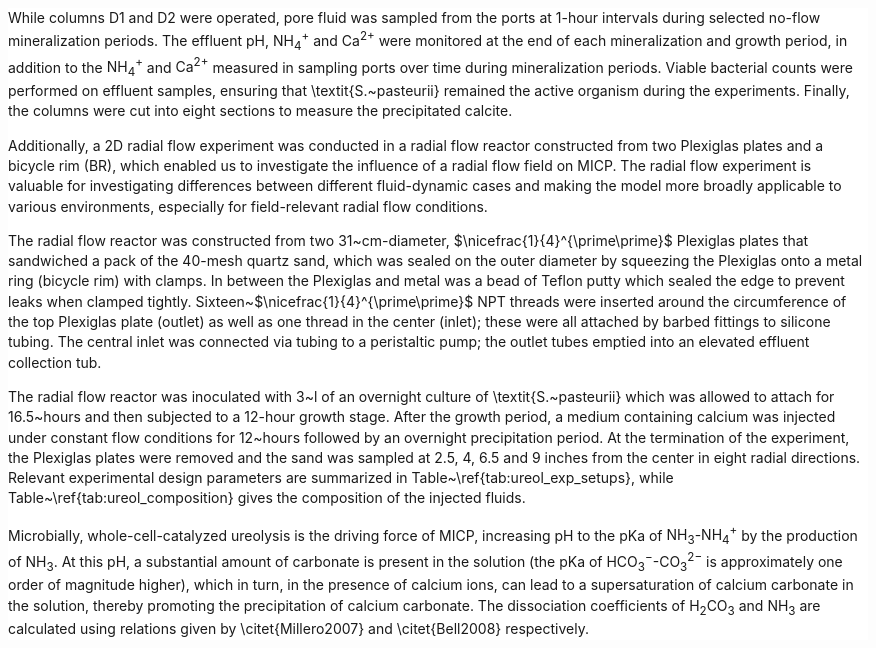 While columns D1 and D2 were operated, pore fluid was sampled from the ports
at 1-hour intervals during selected no-flow mineralization periods. 
The effluent pH, $\mathrm{NH_{4}^{+}}$ and $\mathrm{Ca^{2+}}$ were monitored at the
end of each mineralization and growth period, in addition to the
$\mathrm{NH_{4}^{+}}$ and $\mathrm{Ca^{2+}}$ measured in sampling ports over time
during mineralization periods.
Viable bacterial counts were performed on effluent samples, ensuring that
\textit{S.~pasteurii} remained the active organism during the experiments.
Finally, the columns were cut into eight sections to measure the precipitated calcite.

Additionally, a 2D radial flow
experiment was conducted in a
radial flow reactor constructed from two Plexiglas plates and a
bicycle rim (BR), which enabled us to
investigate the influence of a radial flow field on MICP.
The radial flow experiment is valuable for investigating
differences between different fluid-dynamic cases and making the
model more broadly applicable to various environments, especially
for field-relevant radial flow conditions.

The radial flow reactor was constructed from  two 31~cm-diameter, $\nicefrac{1}{4}^{\prime\prime}$ Plexiglas plates
that sandwiched a pack of the 40-mesh quartz sand, which was sealed on the
outer diameter by squeezing the Plexiglas onto a metal ring (bicycle rim) with clamps. 
In between the Plexiglas and metal was a bead of Teflon putty which
sealed the edge to prevent leaks when clamped tightly.
Sixteen~$\nicefrac{1}{4}^{\prime\prime}$ NPT threads were inserted around the circumference of the top
Plexiglas plate (outlet) as well as one thread in the center (inlet);
these were all attached by barbed fittings to silicone tubing.
The central inlet was connected via tubing to a peristaltic pump;
the outlet tubes emptied into an elevated effluent collection tub.

The radial flow reactor was inoculated with 3~l of an overnight culture of \textit{S.~pasteurii}
which was allowed to attach for 16.5~hours and then subjected to a 12-hour growth stage. 
After the growth period, a medium containing calcium was injected under constant flow conditions
for 12~hours followed by an overnight precipitation period. 
At the termination of the experiment, the Plexiglas plates were removed and the sand was sampled
at 2.5, 4, 6.5 and 9 inches from the center in eight radial directions.
Relevant experimental design parameters are summarized in Table~\ref{tab:ureol_exp_setups},
while Table~\ref{tab:ureol_composition} gives the
composition of the injected fluids.

Microbially, whole-cell-catalyzed ureolysis is the driving force of
MICP, increasing pH to the pKa of $\mathrm{NH_{3}}$-$\mathrm{NH_{4}^{+}}$
by the production of $\mathrm{NH_{3}}$.
At this pH, a substantial amount of carbonate is present in
the solution (the pKa of $\mathrm{HCO_{3}^{-}}$-$\mathrm{CO_{3}^{2-}}$
is approximately one order of magnitude higher),
which in turn, in the presence of calcium ions, can lead to a supersaturation
of calcium carbonate in the solution,
thereby promoting the precipitation of calcium carbonate.
The dissociation coefficients of $\mathrm{H_2CO_{3}}$ and $\mathrm{NH_{3}}$ are calculated
using relations given by \citet{Millero2007} and \citet{Bell2008} respectively.
